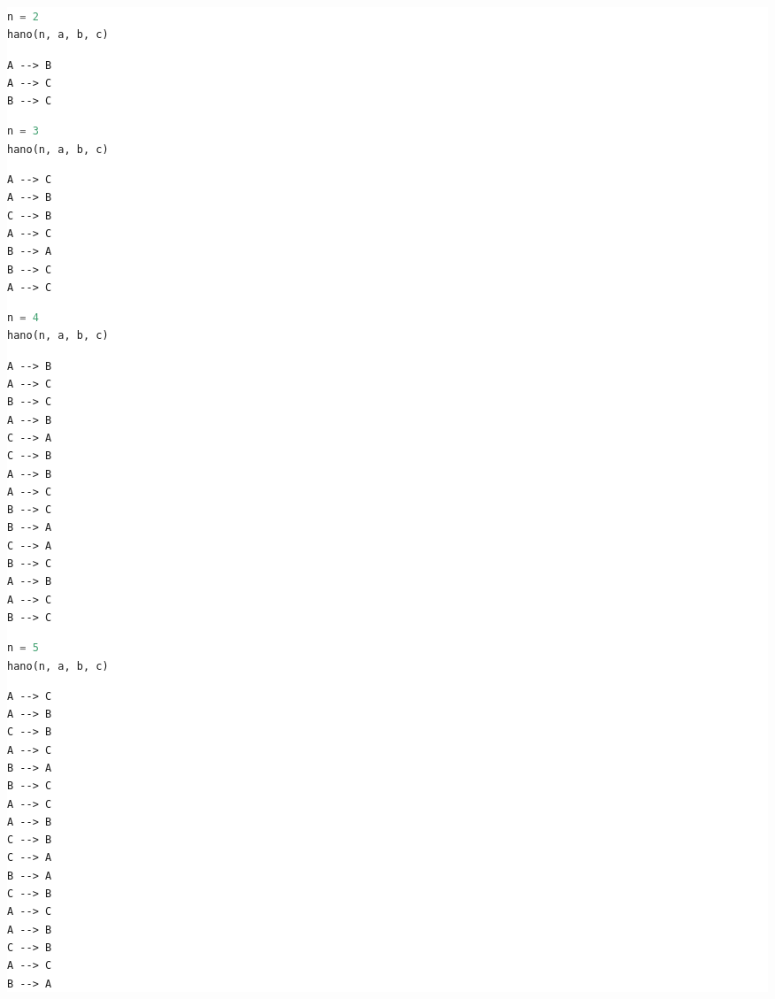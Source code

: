 ```python
n = 2
hano(n, a, b, c) 
```

    A --> B
    A --> C
    B --> C



```python
n = 3
hano(n, a, b, c) 
```

    A --> C
    A --> B
    C --> B
    A --> C
    B --> A
    B --> C
    A --> C



```python
n = 4
hano(n, a, b, c) 
```

    A --> B
    A --> C
    B --> C
    A --> B
    C --> A
    C --> B
    A --> B
    A --> C
    B --> C
    B --> A
    C --> A
    B --> C
    A --> B
    A --> C
    B --> C



```python
n = 5
hano(n, a, b, c) 
```

    A --> C
    A --> B
    C --> B
    A --> C
    B --> A
    B --> C
    A --> C
    A --> B
    C --> B
    C --> A
    B --> A
    C --> B
    A --> C
    A --> B
    C --> B
    A --> C
    B --> A